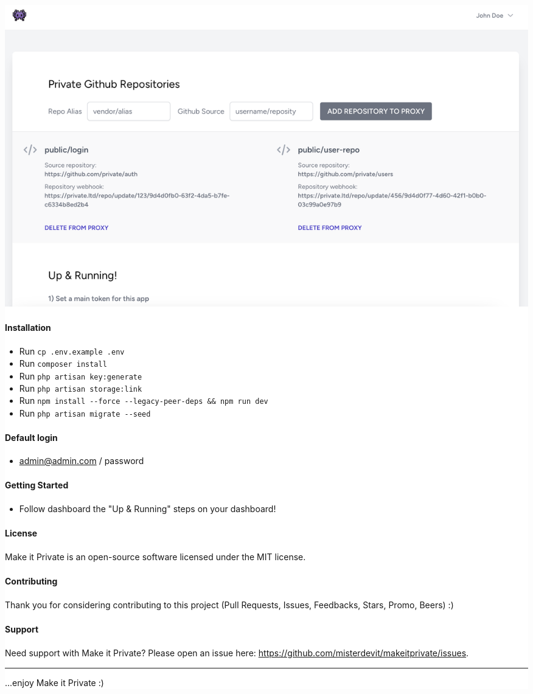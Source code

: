 <img src="https://raw.githubusercontent.com/misterdevit/makeitprivate/refs/heads/main/_art/repos.png" style="width:100%;">
</center>

#### Installation

-   Run `cp .env.example .env`
-   Run `composer install`
-   Run `php artisan key:generate`
-   Run `php artisan storage:link`
-   Run `npm install --force --legacy-peer-deps && npm run dev`
-   Run `php artisan migrate --seed`

#### Default login

-   admin@admin.com / password

#### Getting Started

-   Follow dashboard the "Up & Running" steps on your dashboard!

#### License

Make it Private is an open-source software licensed under the MIT license.

#### Contributing

Thank you for considering contributing to this project (Pull Requests, Issues, Feedbacks, Stars, Promo, Beers) :)

#### Support

Need support with Make it Private? Please open an issue here: https://github.com/misterdevit/makeitprivate/issues.

<hr>

...enjoy Make it Private :)
